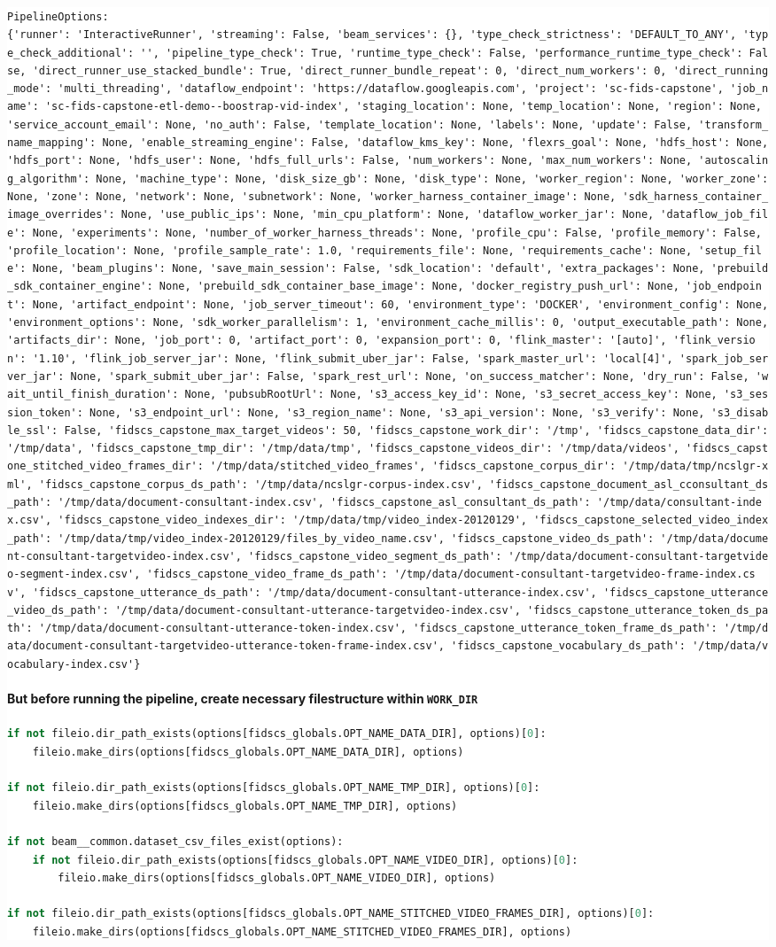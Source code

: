     PipelineOptions:
    {'runner': 'InteractiveRunner', 'streaming': False, 'beam_services': {}, 'type_check_strictness': 'DEFAULT_TO_ANY', 'type_check_additional': '', 'pipeline_type_check': True, 'runtime_type_check': False, 'performance_runtime_type_check': False, 'direct_runner_use_stacked_bundle': True, 'direct_runner_bundle_repeat': 0, 'direct_num_workers': 0, 'direct_running_mode': 'multi_threading', 'dataflow_endpoint': 'https://dataflow.googleapis.com', 'project': 'sc-fids-capstone', 'job_name': 'sc-fids-capstone-etl-demo--boostrap-vid-index', 'staging_location': None, 'temp_location': None, 'region': None, 'service_account_email': None, 'no_auth': False, 'template_location': None, 'labels': None, 'update': False, 'transform_name_mapping': None, 'enable_streaming_engine': False, 'dataflow_kms_key': None, 'flexrs_goal': None, 'hdfs_host': None, 'hdfs_port': None, 'hdfs_user': None, 'hdfs_full_urls': False, 'num_workers': None, 'max_num_workers': None, 'autoscaling_algorithm': None, 'machine_type': None, 'disk_size_gb': None, 'disk_type': None, 'worker_region': None, 'worker_zone': None, 'zone': None, 'network': None, 'subnetwork': None, 'worker_harness_container_image': None, 'sdk_harness_container_image_overrides': None, 'use_public_ips': None, 'min_cpu_platform': None, 'dataflow_worker_jar': None, 'dataflow_job_file': None, 'experiments': None, 'number_of_worker_harness_threads': None, 'profile_cpu': False, 'profile_memory': False, 'profile_location': None, 'profile_sample_rate': 1.0, 'requirements_file': None, 'requirements_cache': None, 'setup_file': None, 'beam_plugins': None, 'save_main_session': False, 'sdk_location': 'default', 'extra_packages': None, 'prebuild_sdk_container_engine': None, 'prebuild_sdk_container_base_image': None, 'docker_registry_push_url': None, 'job_endpoint': None, 'artifact_endpoint': None, 'job_server_timeout': 60, 'environment_type': 'DOCKER', 'environment_config': None, 'environment_options': None, 'sdk_worker_parallelism': 1, 'environment_cache_millis': 0, 'output_executable_path': None, 'artifacts_dir': None, 'job_port': 0, 'artifact_port': 0, 'expansion_port': 0, 'flink_master': '[auto]', 'flink_version': '1.10', 'flink_job_server_jar': None, 'flink_submit_uber_jar': False, 'spark_master_url': 'local[4]', 'spark_job_server_jar': None, 'spark_submit_uber_jar': False, 'spark_rest_url': None, 'on_success_matcher': None, 'dry_run': False, 'wait_until_finish_duration': None, 'pubsubRootUrl': None, 's3_access_key_id': None, 's3_secret_access_key': None, 's3_session_token': None, 's3_endpoint_url': None, 's3_region_name': None, 's3_api_version': None, 's3_verify': None, 's3_disable_ssl': False, 'fidscs_capstone_max_target_videos': 50, 'fidscs_capstone_work_dir': '/tmp', 'fidscs_capstone_data_dir': '/tmp/data', 'fidscs_capstone_tmp_dir': '/tmp/data/tmp', 'fidscs_capstone_videos_dir': '/tmp/data/videos', 'fidscs_capstone_stitched_video_frames_dir': '/tmp/data/stitched_video_frames', 'fidscs_capstone_corpus_dir': '/tmp/data/tmp/ncslgr-xml', 'fidscs_capstone_corpus_ds_path': '/tmp/data/ncslgr-corpus-index.csv', 'fidscs_capstone_document_asl_cconsultant_ds_path': '/tmp/data/document-consultant-index.csv', 'fidscs_capstone_asl_consultant_ds_path': '/tmp/data/consultant-index.csv', 'fidscs_capstone_video_indexes_dir': '/tmp/data/tmp/video_index-20120129', 'fidscs_capstone_selected_video_index_path': '/tmp/data/tmp/video_index-20120129/files_by_video_name.csv', 'fidscs_capstone_video_ds_path': '/tmp/data/document-consultant-targetvideo-index.csv', 'fidscs_capstone_video_segment_ds_path': '/tmp/data/document-consultant-targetvideo-segment-index.csv', 'fidscs_capstone_video_frame_ds_path': '/tmp/data/document-consultant-targetvideo-frame-index.csv', 'fidscs_capstone_utterance_ds_path': '/tmp/data/document-consultant-utterance-index.csv', 'fidscs_capstone_utterance_video_ds_path': '/tmp/data/document-consultant-utterance-targetvideo-index.csv', 'fidscs_capstone_utterance_token_ds_path': '/tmp/data/document-consultant-utterance-token-index.csv', 'fidscs_capstone_utterance_token_frame_ds_path': '/tmp/data/document-consultant-targetvideo-utterance-token-frame-index.csv', 'fidscs_capstone_vocabulary_ds_path': '/tmp/data/vocabulary-index.csv'}
    


#### But before running the pipeline, create necessary filestructure within `WORK_DIR`


```python
if not fileio.dir_path_exists(options[fidscs_globals.OPT_NAME_DATA_DIR], options)[0]:
    fileio.make_dirs(options[fidscs_globals.OPT_NAME_DATA_DIR], options)

if not fileio.dir_path_exists(options[fidscs_globals.OPT_NAME_TMP_DIR], options)[0]:
    fileio.make_dirs(options[fidscs_globals.OPT_NAME_TMP_DIR], options)

if not beam__common.dataset_csv_files_exist(options):
    if not fileio.dir_path_exists(options[fidscs_globals.OPT_NAME_VIDEO_DIR], options)[0]:
        fileio.make_dirs(options[fidscs_globals.OPT_NAME_VIDEO_DIR], options)

if not fileio.dir_path_exists(options[fidscs_globals.OPT_NAME_STITCHED_VIDEO_FRAMES_DIR], options)[0]:
    fileio.make_dirs(options[fidscs_globals.OPT_NAME_STITCHED_VIDEO_FRAMES_DIR], options)
```